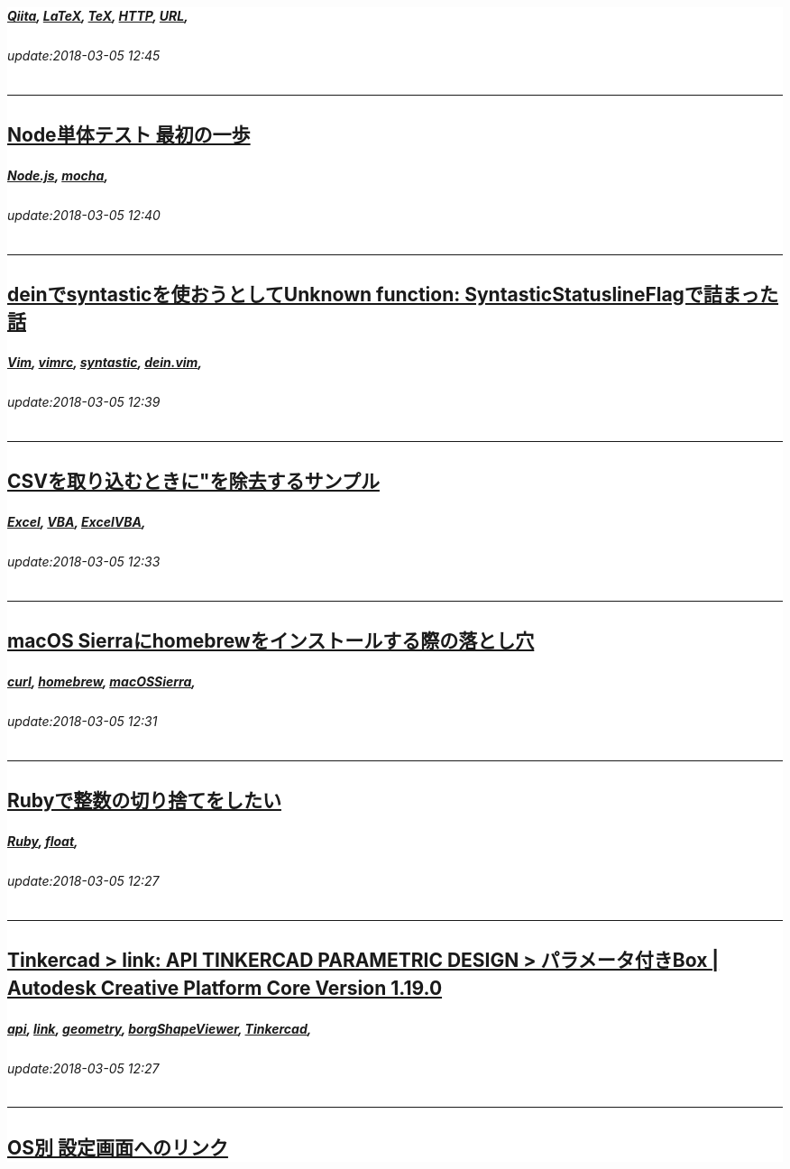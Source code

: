 ##### [Qiita](https://qiita.com/tags/Qiita), [LaTeX](https://qiita.com/tags/LaTeX), [TeX](https://qiita.com/tags/TeX), [HTTP](https://qiita.com/tags/HTTP), [URL](https://qiita.com/tags/URL), 
###### update:2018-03-05 12:45
---
## [Node単体テスト 最初の一歩](https://qiita.com/_____/items/f7e1fd41bb5f0c68fbcf)
##### [Node.js](https://qiita.com/tags/Node.js), [mocha](https://qiita.com/tags/mocha), 
###### update:2018-03-05 12:40
---
## [deinでsyntasticを使おうとしてUnknown function: SyntasticStatuslineFlagで詰まった話](https://qiita.com/Pa_Pi_Pudding/items/85860c0ee4fd4cd01ae5)
##### [Vim](https://qiita.com/tags/Vim), [vimrc](https://qiita.com/tags/vimrc), [syntastic](https://qiita.com/tags/syntastic), [dein.vim](https://qiita.com/tags/dein.vim), 
###### update:2018-03-05 12:39
---
## [CSVを取り込むときに"を除去するサンプル](https://qiita.com/yasuhikoc/items/34e07c39d3fd921d5d61)
##### [Excel](https://qiita.com/tags/Excel), [VBA](https://qiita.com/tags/VBA), [ExcelVBA](https://qiita.com/tags/ExcelVBA), 
###### update:2018-03-05 12:33
---
## [macOS Sierraにhomebrewをインストールする際の落とし穴](https://qiita.com/Mak-Ito/items/0c01a4f1feb12d23916b)
##### [curl](https://qiita.com/tags/curl), [homebrew](https://qiita.com/tags/homebrew), [macOSSierra](https://qiita.com/tags/macOSSierra), 
###### update:2018-03-05 12:31
---
## [Rubyで整数の切り捨てをしたい](https://qiita.com/hiryu/items/55211c831c4b38761180)
##### [Ruby](https://qiita.com/tags/Ruby), [float](https://qiita.com/tags/float), 
###### update:2018-03-05 12:27
---
## [Tinkercad > link: API TINKERCAD PARAMETRIC DESIGN > パラメータ付きBox | Autodesk Creative Platform Core Version 1.19.0](https://qiita.com/7of9/items/497dd3843fbbd905f41a)
##### [api](https://qiita.com/tags/api), [link](https://qiita.com/tags/link), [geometry](https://qiita.com/tags/geometry), [borgShapeViewer](https://qiita.com/tags/borgShapeViewer), [Tinkercad](https://qiita.com/tags/Tinkercad), 
###### update:2018-03-05 12:27
---
## [OS別 設定画面へのリンク](https://qiita.com/Tomooki_Tatsuguchi/items/4b496c5aed48ef678e61)